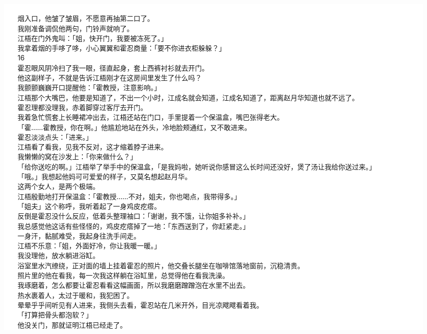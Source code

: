 <br>   
&emsp;&emsp;烟入口，他皱了皱眉，不愿意再抽第二口了。  
<br>   
&emsp;&emsp;我刚准备调侃他两句，门铃声就响了。  
<br>   
&emsp;&emsp;江梧在门外鬼叫：「姐，快开门，我要被冻死了。」  
<br>   
&emsp;&emsp;我拿着烟的手哆了哆，小心翼翼和霍忍商量：「要不你进衣柜躲躲？」  
<br>   
&emsp;&emsp;16  
<br>   
&emsp;&emsp;霍忍眼风阴冷扫了我一眼，径直起身，套上西裤衬衫就去开门。  
<br>   
&emsp;&emsp;他这副样子，不就是告诉江梧刚才在这房间里发生了什么吗？  
<br>   
&emsp;&emsp;我颤颤巍巍开口提醒他：「霍教授，注意影响。」  
<br>   
&emsp;&emsp;江梧那个大嘴巴，他要是知道了，不出一个小时，江成名就会知道，江成名知道了，距离赵月华知道也就不远了。  
<br>   
&emsp;&emsp;霍忍理都没理我，赤着脚穿过客厅去开门。  
<br>   
&emsp;&emsp;我着急忙慌套上长睡裙冲出去，江梧还站在门口，手里提着一个保温盒，嘴巴张得老大。  
<br>   
&emsp;&emsp;「霍……霍教授，你在啊。」他尴尬地站在外头，冷地脸颊通红，又不敢进来。  
<br>   
&emsp;&emsp;霍忍淡淡点头：「进来。」  
<br>   
&emsp;&emsp;江梧看了看我，见我不反对，这才缩着脖子进来。  
<br>   
&emsp;&emsp;我懒懒的窝在沙发上：「你来做什么？」  
<br>   
&emsp;&emsp;「给你送吃的啊。」江梧举了举手中的保温盒，「是我妈啦，她听说你感冒这么长时间还没好，煲了汤让我给你送过来。」  
<br>   
&emsp;&emsp;「哦。」我想起他妈可可爱爱的样子，又莫名想起赵月华。  
<br>   
&emsp;&emsp;这两个女人，是两个极端。  
<br>   
&emsp;&emsp;江梧殷勤地打开保温盒：「霍教授……不对，姐夫，你也喝点，我带得多。」  
<br>   
&emsp;&emsp;「姐夫」这个称呼，我听着起了一身鸡皮疙瘩。  
<br>   
&emsp;&emsp;反倒是霍忍没什么反应，低着头整理袖口：「谢谢，我不饿，让你姐多补补。」  
<br>   
&emsp;&emsp;我总感觉他这话有些怪怪的，鸡皮疙瘩掉了一地：「东西送到了，你赶紧走。」  
<br>   
&emsp;&emsp;一身汗，黏腻难受，我起身往洗手间走。  
<br>   
&emsp;&emsp;江梧不乐意：「姐，外面好冷，你让我暖一暖。」  
<br>   
&emsp;&emsp;我没理他，放水躺进浴缸。  
<br>   
&emsp;&emsp;浴室里水汽缭绕，正对面的墙上挂着霍忍的照片，他交叠长腿坐在咖啡馆落地窗前，沉稳清贵。  
<br>   
&emsp;&emsp;照片里的他在看我，每一次我这样躺在浴缸里，总觉得他在看我洗澡。  
<br>   
&emsp;&emsp;我琢磨着，怎么都要让霍忍看看这幅画面，所以我磨磨蹭蹭泡在水里不出去。  
<br>   
&emsp;&emsp;热水裹着人，太过于暖和，我犯困了。  
<br>   
&emsp;&emsp;晕晕乎乎间听见有人进来，我侧头去看，霍忍站在几米开外，目光凉飕飕看着我。  
<br>   
&emsp;&emsp;「打算把骨头都泡软？」  
<br>   
&emsp;&emsp;他没关门，那就证明江梧已经走了。  
